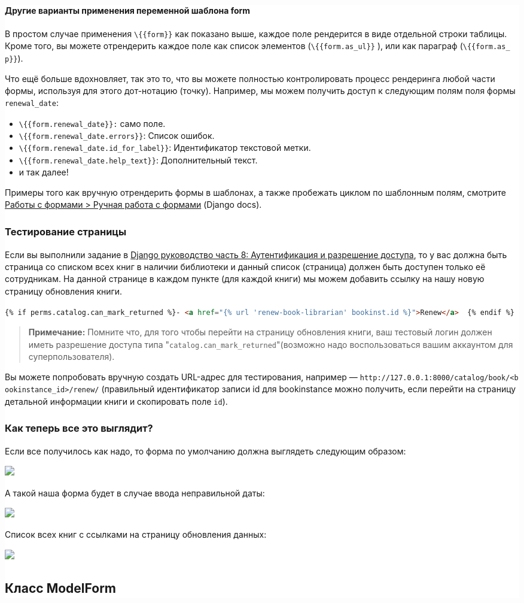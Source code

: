 #### Другие варианты применения переменной шаблона form

В простом случае применения `\{{form}}` как показано выше, каждое поле рендерится в виде отдельной строки таблицы. Кроме того, вы можете отрендерить каждое поле как список элементов (`\{{form.as_ul}}` ), или как параграф (`\{{form.as_p}}`).

Что ещё больше вдохновляет, так это то, что вы можете полностью контролировать процесс рендеринга любой части формы, используя для этого дот-нотацию (точку). Например, мы можем получить доступ к следующим полям поля формы `renewal_date`:

- `\{{form.renewal_date}}:` само поле.
- `\{{form.renewal_date.errors}}`: Список ошибок.
- `\{{form.renewal_date.id_for_label}}`: Идентификатор текстовой метки.
- `\{{form.renewal_date.help_text}}`: Дополнительный текст.
- и так далее!

Примеры того как вручную отрендерить формы в шаблонах, а также пробежать циклом по шаблонным полям, смотрите [Работы с формами > Ручная работа с формами](https://docs.djangoproject.com/en/1.10/topics/forms/#rendering-fields-manually) (Django docs).

### Тестирование страницы

Если вы выполнили задание в [Django руководство часть 8: Аутентификация и разрешение доступа](/ru/docs/Learn/Server-side/Django/authentication_and_sessions#Challenge_yourself), то у вас должна быть страница со списком всех книг в наличии библиотеки и данный список (страница) должен быть доступен только её сотрудникам. На данной странице в каждом пункте (для каждой книги) мы можем добавить ссылку на нашу новую страницу обновления книги.

```html
{% if perms.catalog.can_mark_returned %}- <a href="{% url 'renew-book-librarian' bookinst.id %}">Renew</a>  {% endif %}
```

> **Примечание:** Помните что, для того чтобы перейти на страницу обновления книги, ваш тестовый логин должен иметь разрешение доступа типа "`catalog.can_mark_returned`"(возможно надо воспользоваться вашим аккаунтом для суперпользователя).

Вы можете попробовать вручную создать URL-адрес для тестирования, например — `http://127.0.0.1:8000/catalog/book/<bookinstance_id>/renew/` (правильный идентификатор записи id для bookinstance можно получить, если перейти на страницу детальной информации книги и скопировать поле `id`).

### Как теперь все это выглядит?

Если все получилось как надо, то форма по умолчанию должна выглядеть следующим образом:

![](forms_example_renew_default.png)

А такой наша форма будет в случае ввода неправильной даты:

![](forms_example_renew_invalid.png)

Список всех книг с ссылками на страницу обновления данных:

![](forms_example_renew_allbooks.png)

## Класс ModelForm
